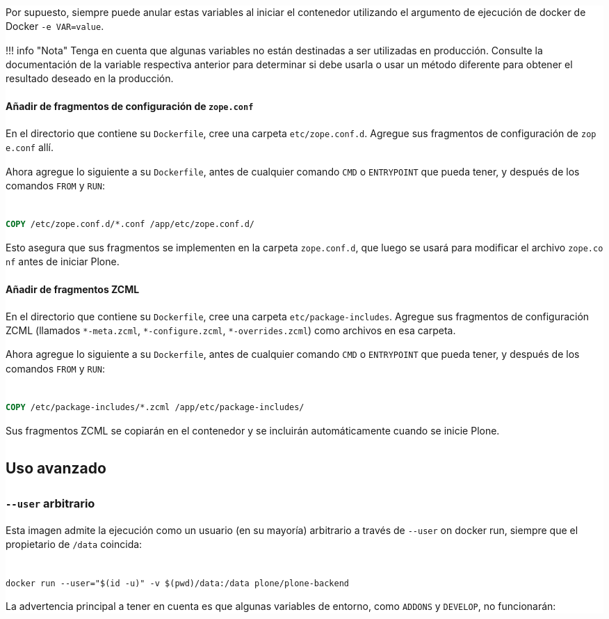 Por supuesto, siempre puede anular estas variables al iniciar el contenedor utilizando el argumento de ejecución de docker de Docker ```-e VAR=value```.

!!! info "Nota"
    Tenga en cuenta que algunas variables no están destinadas a ser utilizadas en producción. Consulte la documentación de la variable respectiva anterior para determinar si debe usarla o usar un método diferente para obtener el resultado deseado en la producción.

#### Añadir de fragmentos de configuración de ``zope.conf``

En el directorio que contiene su ``Dockerfile``, cree una carpeta ``etc/zope.conf.d``. Agregue sus fragmentos de configuración de ``zope.conf`` allí.

Ahora agregue lo siguiente a su ``Dockerfile``, antes de cualquier comando ``CMD`` o ``ENTRYPOINT`` que pueda tener, y después de los comandos ``FROM`` y ``RUN``:

``` Dockerfile title="Dockerfile"

COPY /etc/zope.conf.d/*.conf /app/etc/zope.conf.d/

```
Esto asegura que sus fragmentos se implementen en la carpeta ``zope.conf.d``, que luego se usará para modificar el archivo ``zope.conf`` antes de iniciar Plone.


#### Añadir de fragmentos ZCML

En el directorio que contiene su ``Dockerfile``, cree una carpeta ``etc/package-includes``. Agregue sus fragmentos de configuración ZCML (llamados ``*-meta.zcml``, ``*-configure.zcml``, ``*-overrides.zcml``) como archivos en esa carpeta.

Ahora agregue lo siguiente a su ``Dockerfile``, antes de cualquier comando ``CMD`` o ``ENTRYPOINT`` que pueda tener, y después de los comandos ``FROM`` y ``RUN``:

``` Dockerfile title="Dockerfile"

COPY /etc/package-includes/*.zcml /app/etc/package-includes/

```
Sus fragmentos ZCML se copiarán en el contenedor y se incluirán automáticamente cuando se inicie Plone.

## Uso avanzado

### ``--user`` arbitrario

Esta imagen admite la ejecución como un usuario (en su mayoría) arbitrario a través de ``--user`` on docker run, siempre que el propietario de ``/data`` coincida:

``` shell

docker run --user="$(id -u)" -v $(pwd)/data:/data plone/plone-backend
```

La advertencia principal a tener en cuenta es que algunas variables de entorno, como ``ADDONS`` y ``DEVELOP``, no funcionarán:
